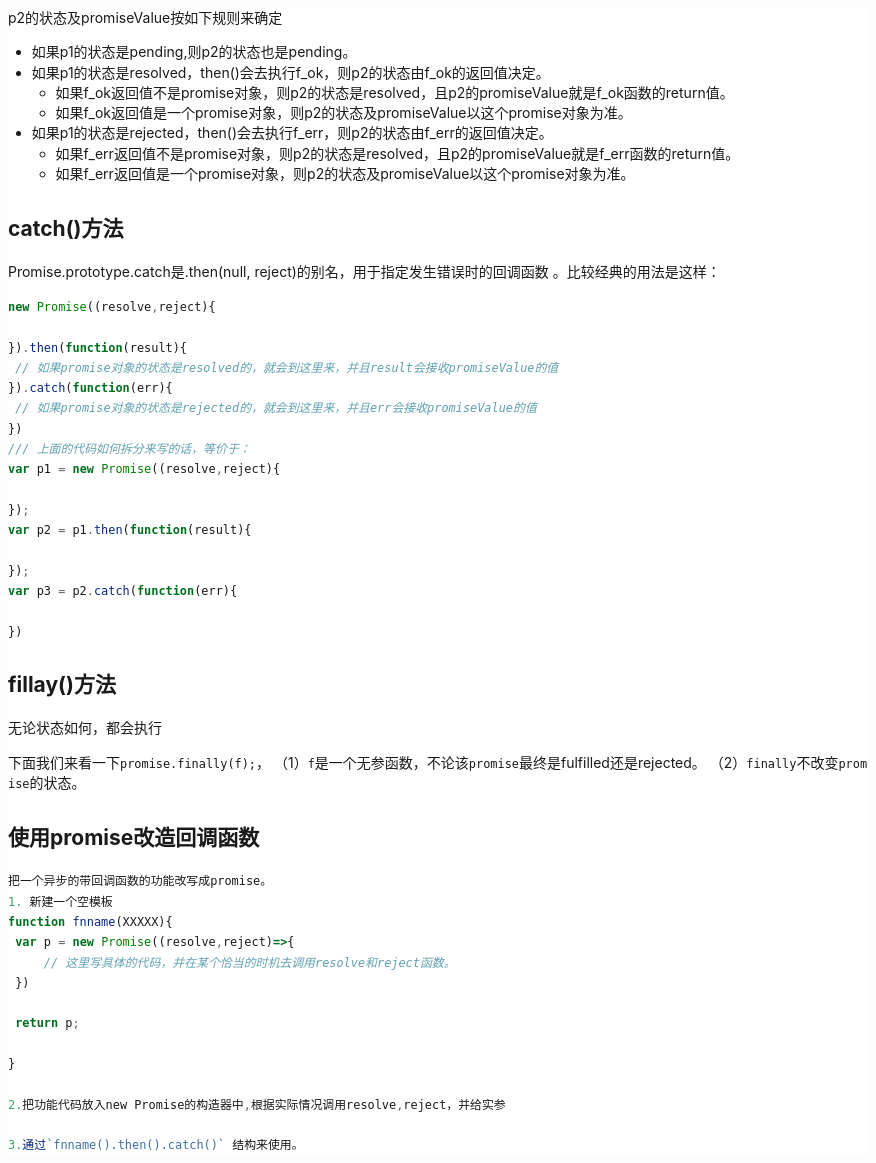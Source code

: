 

p2的状态及promiseValue按如下规则来确定

- 如果p1的状态是pending,则p2的状态也是pending。
- 如果p1的状态是resolved，then()会去执行f_ok，则p2的状态由f_ok的返回值决定。
  - 如果f_ok返回值不是promise对象，则p2的状态是resolved，且p2的promiseValue就是f_ok函数的return值。
  - 如果f_ok返回值是一个promise对象，则p2的状态及promiseValue以这个promise对象为准。
- 如果p1的状态是rejected，then()会去执行f_err，则p2的状态由f_err的返回值决定。
  - 如果f_err返回值不是promise对象，则p2的状态是resolved，且p2的promiseValue就是f_err函数的return值。
  - 如果f_err返回值是一个promise对象，则p2的状态及promiseValue以这个promise对象为准。



## catch()方法

Promise.prototype.catch是.then(null, reject)的别名，用于指定发生错误时的回调函数 。比较经典的用法是这样：

```javascript
new Promise((resolve,reject){

}).then(function(result){
 // 如果promise对象的状态是resolved的，就会到这里来，并且result会接收promiseValue的值
}).catch(function(err){
 // 如果promise对象的状态是rejected的，就会到这里来，并且err会接收promiseValue的值
})
/// 上面的代码如何拆分来写的话，等价于：
var p1 = new Promise((resolve,reject){

});
var p2 = p1.then(function(result){

});
var p3 = p2.catch(function(err){

})
```

## fillay()方法

无论状态如何，都会执行

下面我们来看一下`promise.finally(f);`，
（1）`f`是一个无参函数，不论该`promise`最终是fulfilled还是rejected。
（2）`finally`不改变`promise`的状态。



## 使用promise改造回调函数



```javascript
把一个异步的带回调函数的功能改写成promise。
1. 新建一个空模板
function fnname(XXXXX){
 var p = new Promise((resolve,reject)=>{
     // 这里写具体的代码，并在某个恰当的时机去调用resolve和reject函数。
 })

 return p;

}

2.把功能代码放入new Promise的构造器中,根据实际情况调用resolve,reject，并给实参

3.通过`fnname().then().catch()` 结构来使用。
```
